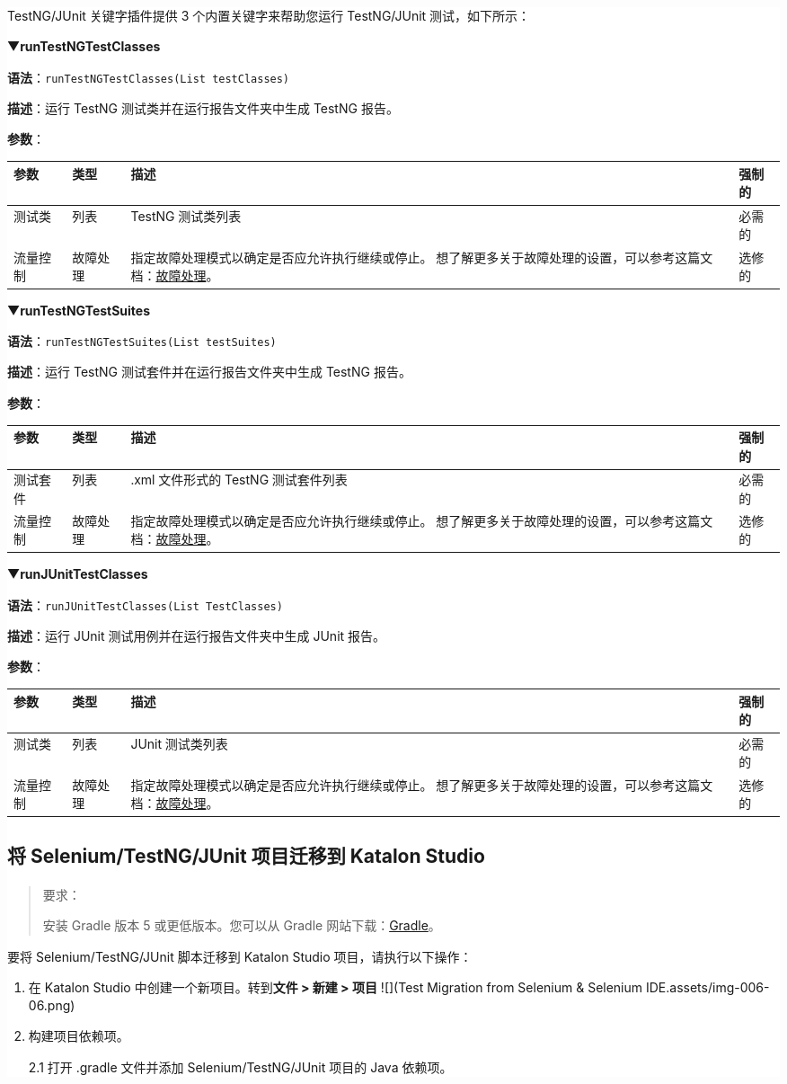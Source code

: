 TestNG/JUnit 关键字插件提供 3 个内置关键字来帮助您运行 TestNG/JUnit 测试，如下所示：

▼**runTestNGTestClasses**

**语法**：`runTestNGTestClasses(List testClasses)`

**描述**：运行 TestNG 测试类并在运行报告文件夹中生成 TestNG 报告。

**参数**：

| 参数     | 类型     | 描述                                                         | 强制的 |
| :------- | :------- | :----------------------------------------------------------- | :----- |
| 测试类   | 列表     | TestNG 测试类列表                                            | 必需的 |
| 流量控制 | 故障处理 | 指定故障处理模式以确定是否应允许执行继续或停止。 想了解更多关于故障处理的设置，可以参考这篇文档：[故障处理](https://docs.katalon.com/katalon-studio/docs/failure-handling.html#default-failure-handlingbehavior)。 | 选修的 |

▼**runTestNGTestSuites**

**语法**：`runTestNGTestSuites(List testSuites)`

**描述**：运行 TestNG 测试套件并在运行报告文件夹中生成 TestNG 报告。

**参数**：

| 参数     | 类型     | 描述                                                         | 强制的 |
| :------- | :------- | :----------------------------------------------------------- | :----- |
| 测试套件 | 列表     | .xml 文件形式的 TestNG 测试套件列表                          | 必需的 |
| 流量控制 | 故障处理 | 指定故障处理模式以确定是否应允许执行继续或停止。 想了解更多关于故障处理的设置，可以参考这篇文档：[故障处理](https://docs.katalon.com/katalon-studio/docs/failure-handling.html#default-failure-handlingbehavior)。 | 选修的 |

▼**runJUnitTestClasses**

**语法**：`runJUnitTestClasses(List TestClasses)`

**描述**：运行 JUnit 测试用例并在运行报告文件夹中生成 JUnit 报告。

**参数**：

| 参数     | 类型     | 描述                                                         | 强制的 |
| :------- | :------- | :----------------------------------------------------------- | :----- |
| 测试类   | 列表     | JUnit 测试类列表                                             | 必需的 |
| 流量控制 | 故障处理 | 指定故障处理模式以确定是否应允许执行继续或停止。 想了解更多关于故障处理的设置，可以参考这篇文档：[故障处理](https://docs.katalon.com/katalon-studio/docs/failure-handling.html#default-failure-handlingbehavior)。 | 选修的 |

## 将 Selenium/TestNG/JUnit 项目迁移到 Katalon Studio

> 要求：
>
> 安装 Gradle 版本 5 或更低版本。您可以从 Gradle 网站下载：[Gradle](https://gradle.org/)。

要将 Selenium/TestNG/JUnit 脚本迁移到 Katalon Studio 项目，请执行以下操作：

1. 在 Katalon Studio 中创建一个新项目。转到**文件 > 新建 > 项目**
   ![](Test Migration from Selenium & Selenium IDE.assets/img-006-06.png)

2. 构建项目依赖项。

   2.1 打开 .gradle 文件并添加 Selenium/TestNG/JUnit 项目的 Java 依赖项。
